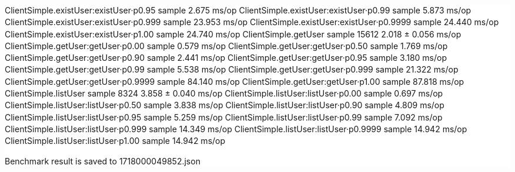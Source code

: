 ClientSimple.existUser:existUser·p0.95      sample          2.675           ms/op
ClientSimple.existUser:existUser·p0.99      sample          5.873           ms/op
ClientSimple.existUser:existUser·p0.999     sample         23.953           ms/op
ClientSimple.existUser:existUser·p0.9999    sample         24.440           ms/op
ClientSimple.existUser:existUser·p1.00      sample         24.740           ms/op
ClientSimple.getUser                        sample  15612   2.018 ± 0.056   ms/op
ClientSimple.getUser:getUser·p0.00          sample          0.579           ms/op
ClientSimple.getUser:getUser·p0.50          sample          1.769           ms/op
ClientSimple.getUser:getUser·p0.90          sample          2.441           ms/op
ClientSimple.getUser:getUser·p0.95          sample          3.180           ms/op
ClientSimple.getUser:getUser·p0.99          sample          5.538           ms/op
ClientSimple.getUser:getUser·p0.999         sample         21.322           ms/op
ClientSimple.getUser:getUser·p0.9999        sample         84.140           ms/op
ClientSimple.getUser:getUser·p1.00          sample         87.818           ms/op
ClientSimple.listUser                       sample   8324   3.858 ± 0.040   ms/op
ClientSimple.listUser:listUser·p0.00        sample          0.697           ms/op
ClientSimple.listUser:listUser·p0.50        sample          3.838           ms/op
ClientSimple.listUser:listUser·p0.90        sample          4.809           ms/op
ClientSimple.listUser:listUser·p0.95        sample          5.259           ms/op
ClientSimple.listUser:listUser·p0.99        sample          7.092           ms/op
ClientSimple.listUser:listUser·p0.999       sample         14.349           ms/op
ClientSimple.listUser:listUser·p0.9999      sample         14.942           ms/op
ClientSimple.listUser:listUser·p1.00        sample         14.942           ms/op

Benchmark result is saved to 1718000049852.json
